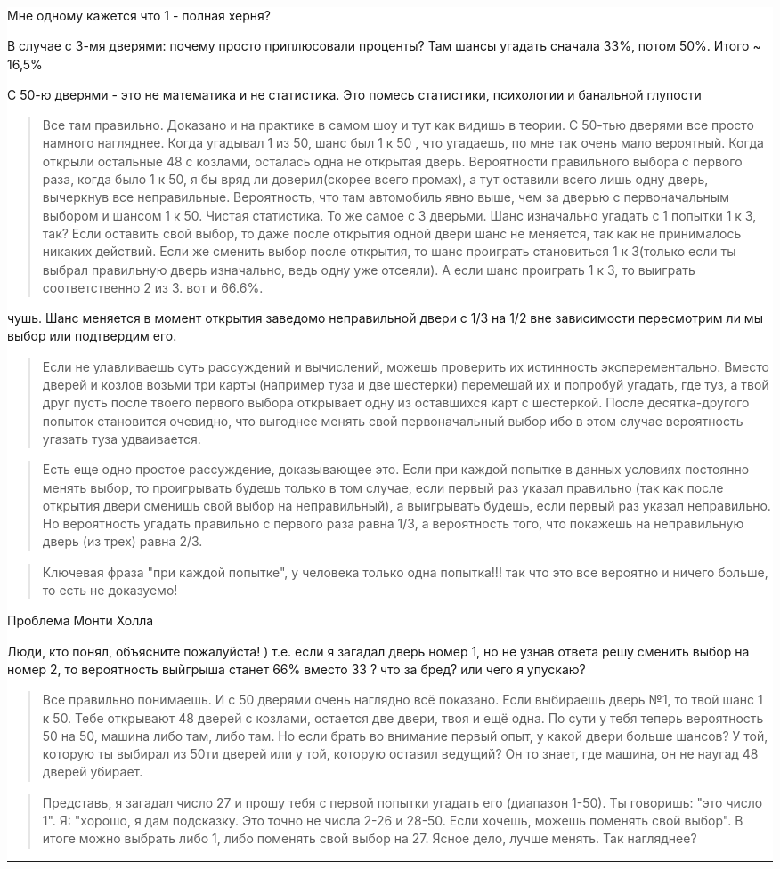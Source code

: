 Мне одному кажется что 1 - полная херня?

В случае с 3-мя дверями: почему просто приплюсовали проценты? Там шансы угадать сначала 33%, потом 50%. Итого ~ 16,5%

С 50-ю дверями - это не математика и не статистика. Это помесь статистики, психологии и банальной глупости

> Все там правильно. Доказано и на практике в самом шоу и тут как видишь в теории. С 50-тью дверями все просто намного нагляднее. Когда угадывал 1 из 50, шанс был 1 к 50 , что угадаешь, по мне так очень мало вероятный. Когда открыли остальные 48 с козлами, осталась одна не открытая дверь. Вероятности правильного выбора с первого раза, когда было 1 к 50, я бы вряд ли доверил(скорее всего промах), а тут оставили всего лишь одну дверь, вычеркнув все неправильные. Вероятность, что там автомобиль явно выше, чем за дверью с первоначальным выбором и шансом 1 к 50. Чистая статистика. То же самое с 3 дверьми. Шанс изначально угадать с 1 попытки 1 к 3, так? Если оставить свой выбор, то даже после открытия одной двери шанс не меняется, так как не принималось никаких действий. Если же сменить выбор после открытия, то шанс проиграть становиться 1 к 3(только если ты выбрал правильную дверь изначально, ведь одну уже отсеяли). А если шанс проиграть 1 к 3, то выиграть соответственно 2 из 3. вот и 66.6%.

чушь. Шанс меняется в момент открытия заведомо неправильной двери с 1/3 на 1/2 вне зависимости пересмотрим ли мы выбор или подтвердим его.

> Если не улавливаешь суть рассуждений и вычислений, можешь проверить их истинность эксперементально. Вместо дверей и козлов возьми три карты (например туза и две шестерки) перемешай их и попробуй угадать, где туз, а твой друг пусть после твоего первого выбора открывает одну из оставшихся карт с шестеркой. После десятка-другого попыток становится очевидно, что выгоднее менять свой первоначальный выбор ибо в этом случае вероятность угазать туза удваивается.

> Есть еще одно простое рассуждение, доказывающее это. Если при каждой попытке в данных условиях постоянно менять выбор, то проигрывать будешь только в том случае, если первый раз указал правильно (так как после открытия двери сменишь свой выбор на неправильный), а выигрывать будешь, если первый раз указал неправильно. Но вероятность угадать правильно с первого раза равна 1/3, а вероятность того, что покажешь на неправильную дверь (из трех) равна 2/3.

> Ключевая фраза "при каждой попытке", у человека только одна попытка!!! так что это все вероятно и ничего больше, то есть не доказуемо!

Проблема Монти Холла

Люди, кто понял, объясните пожалуйста! )
т.е. если я загадал дверь номер 1, но не узнав ответа решу сменить выбор на номер 2, то вероятность выйгрыша станет 66% вместо 33 ? что за бред? или чего я упускаю?

> Все правильно понимаешь. И с 50 дверями очень наглядно всё показано. Если выбираешь дверь №1, то твой шанс 1 к 50. Тебе открывают 48 дверей с козлами, остается две двери, твоя и ещё одна. По сути у тебя теперь вероятность 50 на 50, машина либо там, либо там. Но если брать во внимание первый опыт, у какой двери больше шансов? У той, которую ты выбирал из 50ти дверей или у той, которую оставил ведущий? Он то знает, где машина, он не наугад 48 дверей убирает.

> Представь, я загадал число 27 и прошу тебя с первой попытки угадать его (диапазон 1-50). Ты говоришь: "это число 1". Я: "хорошо, я дам подсказку. Это точно не числа 2-26 и 28-50. Если хочешь, можешь поменять свой выбор". В итоге можно выбрать либо 1, либо поменять свой выбор на 27. Ясное дело, лучше менять. Так нагляднее?

------------------------------------------
